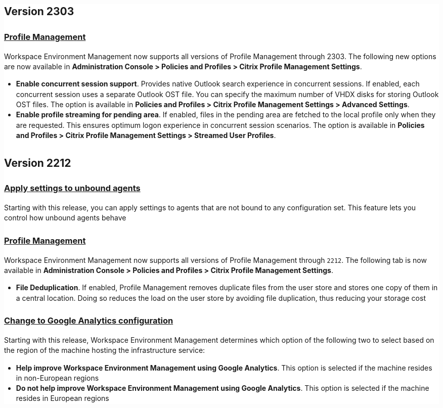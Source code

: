 ## Version 2303

### [Profile Management](https://docs.citrix.com/en-us/workspace-environment-management/current-release/user-interface-description/policies-and-profiles/citrix-upm-settings.html)

Workspace Environment Management now supports all versions of Profile Management through 2303. The following new options are now available in **Administration Console > Policies and Profiles > Citrix Profile Management Settings**.

-  **Enable concurrent session support**. Provides native Outlook search experience in concurrent sessions. If enabled, each concurrent session uses a separate Outlook OST file. You can specify the maximum number of VHDX disks for storing Outlook OST files. The option is available in **Policies and Profiles > Citrix Profile Management Settings > Advanced Settings**.
-  **Enable profile streaming for pending area**. If enabled, files in the pending area are fetched to the local profile only when they are requested. This ensures optimum logon experience in concurrent session scenarios. The option is available in **Policies and Profiles > Citrix Profile Management Settings > Streamed User Profiles**.

## Version 2212

### [Apply settings to unbound agents](https://docs.citrix.com/en-us/workspace-environment-management/current-release/user-interface-description/active-directory-objects.html#advanced)

Starting with this release, you can apply settings to agents that are not bound to any configuration set. This feature lets you control how unbound agents behave

### [Profile Management](https://docs.citrix.com/en-us/workspace-environment-management/current-release/user-interface-description/policies-and-profiles/citrix-upm-settings.html#file-deduplication)

Workspace Environment Management now supports all versions of Profile Management through `2212`. The following tab is now available in **Administration Console > Policies and Profiles > Citrix Profile Management Settings**.

-  **File Deduplication**. If enabled, Profile Management removes duplicate files from the user store and stores one copy of them in a central location. Doing so reduces the load on the user store by avoiding file duplication, thus reducing your storage cost

### [Change to Google Analytics configuration](https://docs.citrix.com/en-us/workspace-environment-management/current-release/install-and-configure/infrastructure-services.html#configure-the-infrastructure-service)

Starting with this release, Workspace Environment Management determines which option of the following two to select based on the region of the machine hosting the infrastructure service:

-  **Help improve Workspace Environment Management using Google Analytics**. This option is selected if the machine resides in non-European regions
-  **Do not help improve Workspace Environment Management using Google Analytics**. This option is selected if the machine resides in European regions
